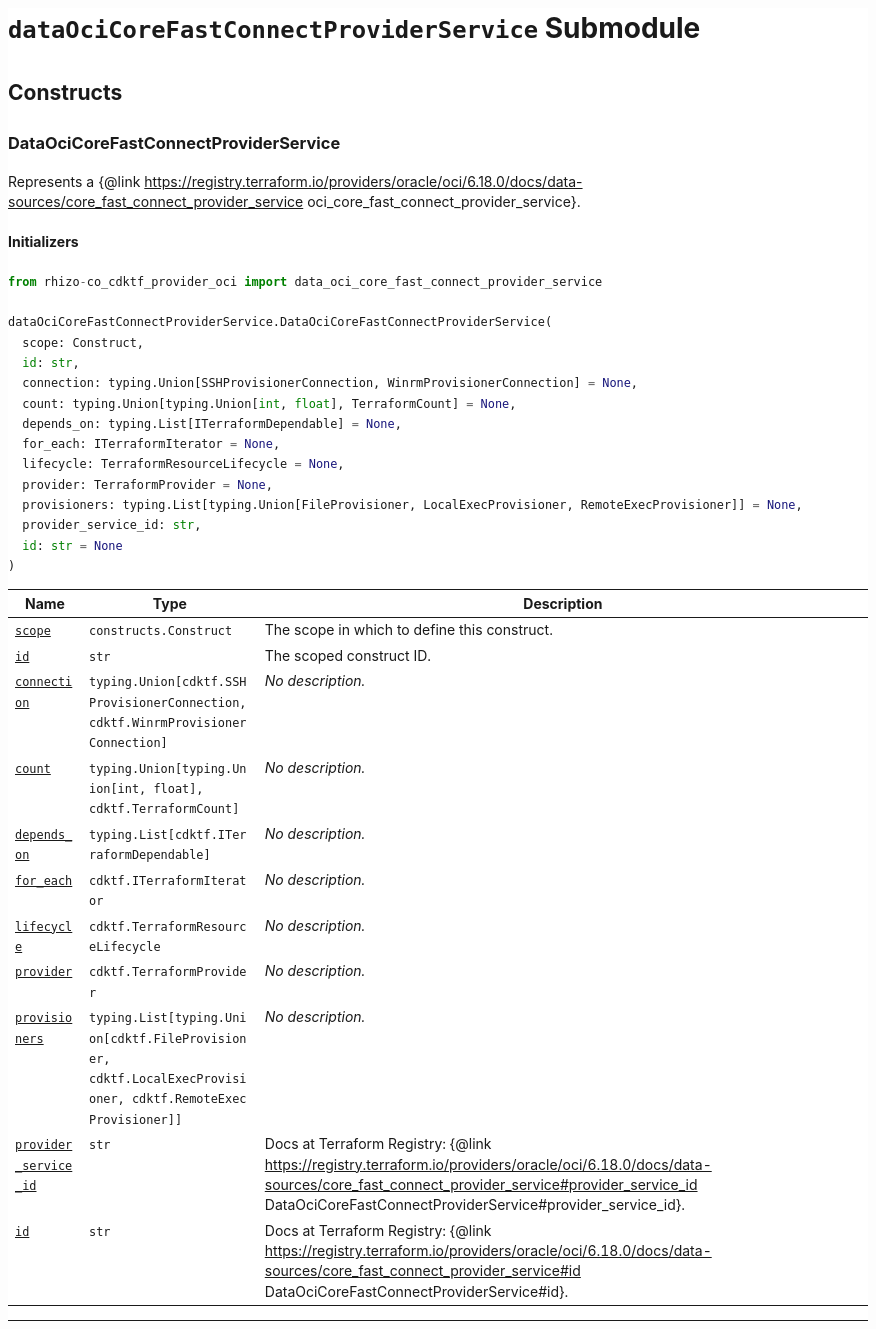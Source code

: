 # `dataOciCoreFastConnectProviderService` Submodule <a name="`dataOciCoreFastConnectProviderService` Submodule" id="rhizo-co-terraform-provider-oci.dataOciCoreFastConnectProviderService"></a>

## Constructs <a name="Constructs" id="Constructs"></a>

### DataOciCoreFastConnectProviderService <a name="DataOciCoreFastConnectProviderService" id="rhizo-co-terraform-provider-oci.dataOciCoreFastConnectProviderService.DataOciCoreFastConnectProviderService"></a>

Represents a {@link https://registry.terraform.io/providers/oracle/oci/6.18.0/docs/data-sources/core_fast_connect_provider_service oci_core_fast_connect_provider_service}.

#### Initializers <a name="Initializers" id="rhizo-co-terraform-provider-oci.dataOciCoreFastConnectProviderService.DataOciCoreFastConnectProviderService.Initializer"></a>

```python
from rhizo-co_cdktf_provider_oci import data_oci_core_fast_connect_provider_service

dataOciCoreFastConnectProviderService.DataOciCoreFastConnectProviderService(
  scope: Construct,
  id: str,
  connection: typing.Union[SSHProvisionerConnection, WinrmProvisionerConnection] = None,
  count: typing.Union[typing.Union[int, float], TerraformCount] = None,
  depends_on: typing.List[ITerraformDependable] = None,
  for_each: ITerraformIterator = None,
  lifecycle: TerraformResourceLifecycle = None,
  provider: TerraformProvider = None,
  provisioners: typing.List[typing.Union[FileProvisioner, LocalExecProvisioner, RemoteExecProvisioner]] = None,
  provider_service_id: str,
  id: str = None
)
```

| **Name** | **Type** | **Description** |
| --- | --- | --- |
| <code><a href="#rhizo-co-terraform-provider-oci.dataOciCoreFastConnectProviderService.DataOciCoreFastConnectProviderService.Initializer.parameter.scope">scope</a></code> | <code>constructs.Construct</code> | The scope in which to define this construct. |
| <code><a href="#rhizo-co-terraform-provider-oci.dataOciCoreFastConnectProviderService.DataOciCoreFastConnectProviderService.Initializer.parameter.id">id</a></code> | <code>str</code> | The scoped construct ID. |
| <code><a href="#rhizo-co-terraform-provider-oci.dataOciCoreFastConnectProviderService.DataOciCoreFastConnectProviderService.Initializer.parameter.connection">connection</a></code> | <code>typing.Union[cdktf.SSHProvisionerConnection, cdktf.WinrmProvisionerConnection]</code> | *No description.* |
| <code><a href="#rhizo-co-terraform-provider-oci.dataOciCoreFastConnectProviderService.DataOciCoreFastConnectProviderService.Initializer.parameter.count">count</a></code> | <code>typing.Union[typing.Union[int, float], cdktf.TerraformCount]</code> | *No description.* |
| <code><a href="#rhizo-co-terraform-provider-oci.dataOciCoreFastConnectProviderService.DataOciCoreFastConnectProviderService.Initializer.parameter.dependsOn">depends_on</a></code> | <code>typing.List[cdktf.ITerraformDependable]</code> | *No description.* |
| <code><a href="#rhizo-co-terraform-provider-oci.dataOciCoreFastConnectProviderService.DataOciCoreFastConnectProviderService.Initializer.parameter.forEach">for_each</a></code> | <code>cdktf.ITerraformIterator</code> | *No description.* |
| <code><a href="#rhizo-co-terraform-provider-oci.dataOciCoreFastConnectProviderService.DataOciCoreFastConnectProviderService.Initializer.parameter.lifecycle">lifecycle</a></code> | <code>cdktf.TerraformResourceLifecycle</code> | *No description.* |
| <code><a href="#rhizo-co-terraform-provider-oci.dataOciCoreFastConnectProviderService.DataOciCoreFastConnectProviderService.Initializer.parameter.provider">provider</a></code> | <code>cdktf.TerraformProvider</code> | *No description.* |
| <code><a href="#rhizo-co-terraform-provider-oci.dataOciCoreFastConnectProviderService.DataOciCoreFastConnectProviderService.Initializer.parameter.provisioners">provisioners</a></code> | <code>typing.List[typing.Union[cdktf.FileProvisioner, cdktf.LocalExecProvisioner, cdktf.RemoteExecProvisioner]]</code> | *No description.* |
| <code><a href="#rhizo-co-terraform-provider-oci.dataOciCoreFastConnectProviderService.DataOciCoreFastConnectProviderService.Initializer.parameter.providerServiceId">provider_service_id</a></code> | <code>str</code> | Docs at Terraform Registry: {@link https://registry.terraform.io/providers/oracle/oci/6.18.0/docs/data-sources/core_fast_connect_provider_service#provider_service_id DataOciCoreFastConnectProviderService#provider_service_id}. |
| <code><a href="#rhizo-co-terraform-provider-oci.dataOciCoreFastConnectProviderService.DataOciCoreFastConnectProviderService.Initializer.parameter.id">id</a></code> | <code>str</code> | Docs at Terraform Registry: {@link https://registry.terraform.io/providers/oracle/oci/6.18.0/docs/data-sources/core_fast_connect_provider_service#id DataOciCoreFastConnectProviderService#id}. |

---